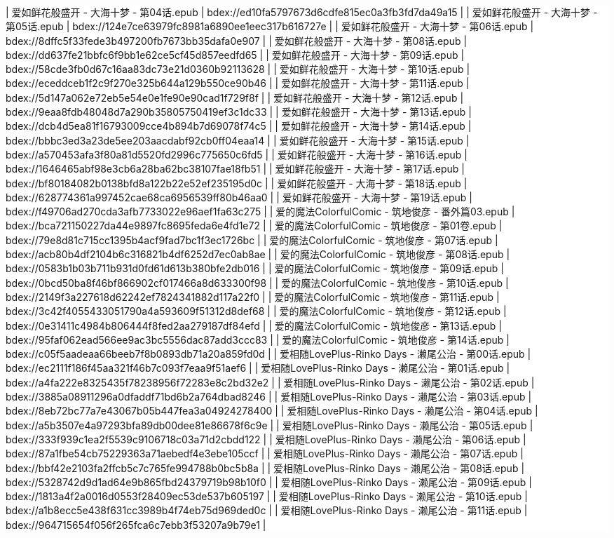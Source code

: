 | 爱如鲜花般盛开 - 大海十梦 - 第04话.epub | bdex://ed10fa5797673d6cdfe815ec0a3fb3fd7da49a15 |
| 爱如鲜花般盛开 - 大海十梦 - 第05话.epub | bdex://124e7ce63979fc8981a6890ee1eec317b616727e |
| 爱如鲜花般盛开 - 大海十梦 - 第06话.epub | bdex://8dffc5f33fede3b497200fb7673bb35dafa0e907 |
| 爱如鲜花般盛开 - 大海十梦 - 第08话.epub | bdex://dd637fe21bbfc6f9bb1e62ce5cf45d857eedfd65 |
| 爱如鲜花般盛开 - 大海十梦 - 第09话.epub | bdex://58cde3fb0d67c16aa83dc73e21d0360b92113628 |
| 爱如鲜花般盛开 - 大海十梦 - 第10话.epub | bdex://eceddceb1f2c9f270e325b644a129b550ce90b46 |
| 爱如鲜花般盛开 - 大海十梦 - 第11话.epub | bdex://5d147a062e72eb5e54e0e1fe90e90cad1f729f8f |
| 爱如鲜花般盛开 - 大海十梦 - 第12话.epub | bdex://9eaa8fdb48048d7a290b35805750419ef3c1dc33 |
| 爱如鲜花般盛开 - 大海十梦 - 第13话.epub | bdex://dcb4d5ea81f16793009cce4b894b7d69078f74c5 |
| 爱如鲜花般盛开 - 大海十梦 - 第14话.epub | bdex://bbbc3ed3a23de5ee203aacdabf92cb0ff04eaa14 |
| 爱如鲜花般盛开 - 大海十梦 - 第15话.epub | bdex://a570453afa3f80a81d5520fd2996c775650c6fd5 |
| 爱如鲜花般盛开 - 大海十梦 - 第16话.epub | bdex://1646465abf98e3cb6a28ba62bc38107fae18fb51 |
| 爱如鲜花般盛开 - 大海十梦 - 第17话.epub | bdex://bf80184082b0138bfd8a122b22e52ef235195d0c |
| 爱如鲜花般盛开 - 大海十梦 - 第18话.epub | bdex://628774361a997452cae68ca6956539ff80b46aa0 |
| 爱如鲜花般盛开 - 大海十梦 - 第19话.epub | bdex://f49706ad270cda3afb7733022e96aef1fa63c275 |
| 爱的魔法ColorfulComic - 筑地俊彦 - 番外篇03.epub | bdex://bca721150227da44e9897fc8695feda6e4fd1e72 |
| 爱的魔法ColorfulComic - 筑地俊彦 - 第01卷.epub | bdex://79e8d81c715cc1395b4acf9fad7bc1f3ec1726bc |
| 爱的魔法ColorfulComic - 筑地俊彦 - 第07话.epub | bdex://acb80b4df2104b6c316821b4df6252d7ec0ab8ae |
| 爱的魔法ColorfulComic - 筑地俊彦 - 第08话.epub | bdex://0583b1b03b711b931d0fd61d613b380bfe2db016 |
| 爱的魔法ColorfulComic - 筑地俊彦 - 第09话.epub | bdex://0bcd50ba8f46bf866902cf017466a8d633300f98 |
| 爱的魔法ColorfulComic - 筑地俊彦 - 第10话.epub | bdex://2149f3a227618d62242ef7824341882d117a22f0 |
| 爱的魔法ColorfulComic - 筑地俊彦 - 第11话.epub | bdex://3c42f4055433051790a4a593609f51312d8def68 |
| 爱的魔法ColorfulComic - 筑地俊彦 - 第12话.epub | bdex://0e31411c4984b806444f8fed2aa279187df84efd |
| 爱的魔法ColorfulComic - 筑地俊彦 - 第13话.epub | bdex://95faf062ead566ee9ac3bc5556dac87add3ccc83 |
| 爱的魔法ColorfulComic - 筑地俊彦 - 第14话.epub | bdex://c05f5aadeaa66beeb7f8b0893db71a20a859fd0d |
| 爱相随LovePlus-Rinko Days - 濑尾公治 - 第00话.epub | bdex://ec2111f186f45aa321f46b7c093f7eaa9f51aef6 |
| 爱相随LovePlus-Rinko Days - 濑尾公治 - 第01话.epub | bdex://a4fa222e8325435f78238956f72283e8c2bd32e2 |
| 爱相随LovePlus-Rinko Days - 濑尾公治 - 第02话.epub | bdex://3885a08911296a0dfaddf71bd6b2a764dbad8246 |
| 爱相随LovePlus-Rinko Days - 濑尾公治 - 第03话.epub | bdex://8eb72bc77a7e43067b05b447fea3a04924278400 |
| 爱相随LovePlus-Rinko Days - 濑尾公治 - 第04话.epub | bdex://a5b3507e4a97293bfa89db00dee81e86678f6c9e |
| 爱相随LovePlus-Rinko Days - 濑尾公治 - 第05话.epub | bdex://333f939c1ea2f5539c9106718c03a71d2cbdd122 |
| 爱相随LovePlus-Rinko Days - 濑尾公治 - 第06话.epub | bdex://87a1fbe54cb75229363a71aebedf4e3ebe105ccf |
| 爱相随LovePlus-Rinko Days - 濑尾公治 - 第07话.epub | bdex://bbf42e2103fa2ffcb5c7c765fe994788b0bc5b8a |
| 爱相随LovePlus-Rinko Days - 濑尾公治 - 第08话.epub | bdex://5328742d9d1ad64e9b865fbd24379719b98b10f0 |
| 爱相随LovePlus-Rinko Days - 濑尾公治 - 第09话.epub | bdex://1813a4f2a0016d0553f28409ec53de537b605197 |
| 爱相随LovePlus-Rinko Days - 濑尾公治 - 第10话.epub | bdex://a1b8ecc5e438f631cc3989b4f74eb75d969ded0c |
| 爱相随LovePlus-Rinko Days - 濑尾公治 - 第11话.epub | bdex://964715654f056f265fca6c7ebb3f53207a9b79e1 |